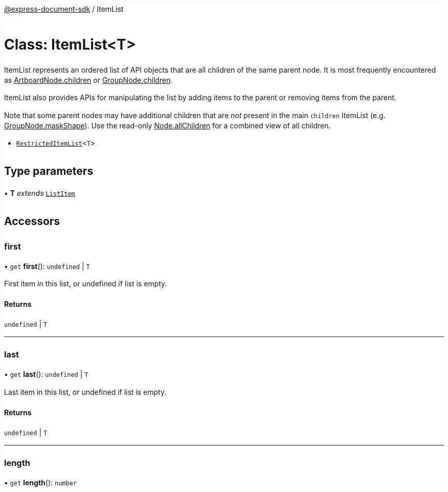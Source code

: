 [@express-document-sdk](../overview.md) / ItemList
# Class: ItemList<T\>

ItemList represents an ordered list of API objects that are all children of the same parent node. It is most
frequently encountered as [ArtboardNode.children](ArtboardNode.md#children) or [GroupNode.children](GroupNode.md#children).

ItemList also provides APIs for manipulating the list by adding items to the parent or removing items from the parent.

Note that some parent nodes may have additional children that are *not* present in the main `children` ItemList
(e.g. [GroupNode.maskShape](GroupNode.md#maskshape)). Use the read-only [Node.allChildren](Node.md#allchildren) for a combined view of all children.



- [`RestrictedItemList`](RestrictedItemList.md)<`T`\>


## Type parameters

• **T** *extends* [`ListItem`](../interfaces/ListItem.md)

## Accessors

### first

• `get` **first**(): `undefined` \| `T`

First item in this list, or undefined if list is empty.

#### Returns

`undefined` \| `T`

---

### last

• `get` **last**(): `undefined` \| `T`

Last item in this list, or undefined if list is empty.

#### Returns

`undefined` \| `T`

---

### length

• `get` **length**(): `number`
